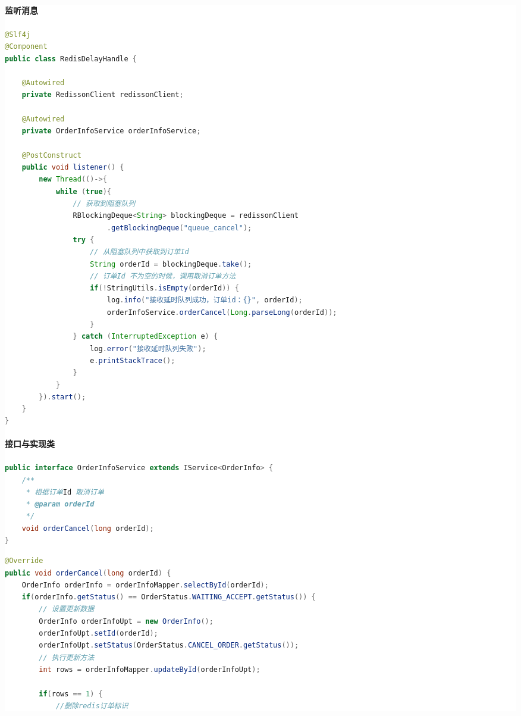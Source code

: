 #### 监听消息

```java
@Slf4j
@Component
public class RedisDelayHandle {

    @Autowired
    private RedissonClient redissonClient;

    @Autowired
    private OrderInfoService orderInfoService;

    @PostConstruct
    public void listener() {
        new Thread(()->{
            while (true){
                // 获取到阻塞队列
                RBlockingDeque<String> blockingDeque = redissonClient
                        .getBlockingDeque("queue_cancel");
                try {
                    // 从阻塞队列中获取到订单Id
                    String orderId = blockingDeque.take();
                    // 订单Id 不为空的时候，调用取消订单方法
                    if(!StringUtils.isEmpty(orderId)) {
                        log.info("接收延时队列成功，订单id：{}", orderId);
                        orderInfoService.orderCancel(Long.parseLong(orderId));
                    }
                } catch (InterruptedException e) {
                    log.error("接收延时队列失败");
                    e.printStackTrace();
                }
            }
        }).start();
    }
}
```

#### 接口与实现类

```java
public interface OrderInfoService extends IService<OrderInfo> {    
	/**
     * 根据订单Id 取消订单
     * @param orderId
     */
    void orderCancel(long orderId);
}
```



```java
@Override
public void orderCancel(long orderId) {
    OrderInfo orderInfo = orderInfoMapper.selectById(orderId);
    if(orderInfo.getStatus() == OrderStatus.WAITING_ACCEPT.getStatus()) {
        // 设置更新数据
        OrderInfo orderInfoUpt = new OrderInfo();
        orderInfoUpt.setId(orderId);
        orderInfoUpt.setStatus(OrderStatus.CANCEL_ORDER.getStatus());
        // 执行更新方法
        int rows = orderInfoMapper.updateById(orderInfoUpt);

        if(rows == 1) {
            //删除redis订单标识
```